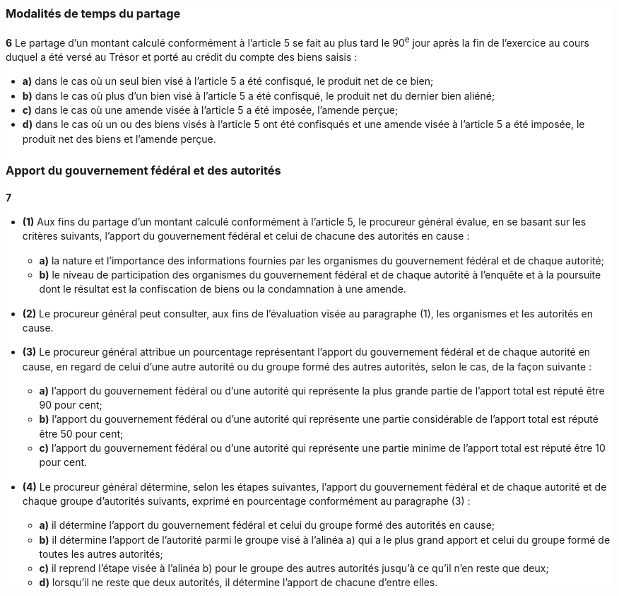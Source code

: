 


### Modalités de temps du partage


**6** Le partage d’un montant calculé conformément à l’article 5 se fait au plus tard le 90<sup>e</sup> jour après la fin de l’exercice au cours duquel a été versé au Trésor et porté au crédit du compte des biens saisis :
- **a)** dans le cas où un seul bien visé à l’article 5 a été confisqué, le produit net de ce bien;
- **b)** dans le cas où plus d’un bien visé à l’article 5 a été confisqué, le produit net du dernier bien aliéné;
- **c)** dans le cas où une amende visée à l’article 5 a été imposée, l’amende perçue;
- **d)** dans le cas où un ou des biens visés à l’article 5 ont été confisqués et une amende visée à l’article 5 a été imposée, le produit net des biens et l’amende perçue.




### Apport du gouvernement fédéral et des autorités


**7** 

- **(1)** Aux fins du partage d’un montant calculé conformément à l’article 5, le procureur général évalue, en se basant sur les critères suivants, l’apport du gouvernement fédéral et celui de chacune des autorités en cause :
	- **a)** la nature et l’importance des informations fournies par les organismes du gouvernement fédéral et de chaque autorité;
	- **b)** le niveau de participation des organismes du gouvernement fédéral et de chaque autorité à l’enquête et à la poursuite dont le résultat est la confiscation de biens ou la condamnation à une amende.

- **(2)** Le procureur général peut consulter, aux fins de l’évaluation visée au paragraphe (1), les organismes et les autorités en cause.

- **(3)** Le procureur général attribue un pourcentage représentant l’apport du gouvernement fédéral et de chaque autorité en cause, en regard de celui d’une autre autorité ou du groupe formé des autres autorités, selon le cas, de la façon suivante :
	- **a)** l’apport du gouvernement fédéral ou d’une autorité qui représente la plus grande partie de l’apport total est réputé être 90 pour cent;
	- **b)** l’apport du gouvernement fédéral ou d’une autorité qui représente une partie considérable de l’apport total est réputé être 50 pour cent;
	- **c)** l’apport du gouvernement fédéral ou d’une autorité qui représente une partie minime de l’apport total est réputé être 10 pour cent.

- **(4)** Le procureur général détermine, selon les étapes suivantes, l’apport du gouvernement fédéral et de chaque autorité et de chaque groupe d’autorités suivants, exprimé en pourcentage conformément au paragraphe (3) :
	- **a)** il détermine l’apport du gouvernement fédéral et celui du groupe formé des autorités en cause;
	- **b)** il détermine l’apport de l’autorité parmi le groupe visé à l’alinéa a) qui a le plus grand apport et celui du groupe formé de toutes les autres autorités;
	- **c)** il reprend l’étape visée à l’alinéa b) pour le groupe des autres autorités jusqu’à ce qu’il n’en reste que deux;
	- **d)** lorsqu’il ne reste que deux autorités, il détermine l’apport de chacune d’entre elles.
